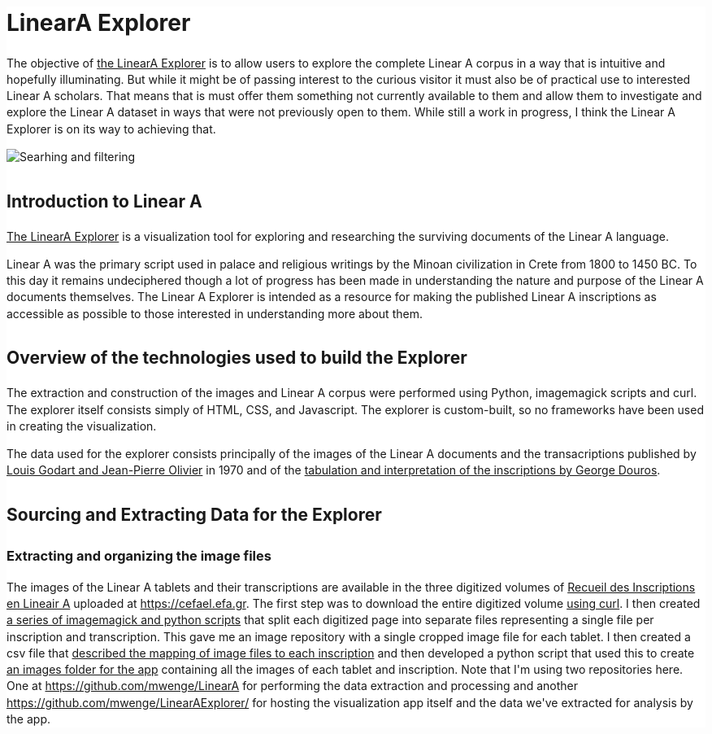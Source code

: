 # LinearA Explorer

The objective of [the LinearA Explorer](https://mwenge.github.io/LinearAExplorer/) is to allow users to explore the complete Linear A corpus in a way that is intuitive and hopefully illuminating. But while it might be of passing interest to the curious visitor it must also be of practical use to interested Linear A scholars. That means that is must offer them something not currently available to them and allow them to investigate and explore the Linear A dataset in ways that were not previously open to them. While still a work in progress, I think the Linear A Explorer is on its way to achieving that. 

![Searhing and filtering](https://github.com/mwenge/LinearA/blob/master/report-images/Search.gif "Linear A Explorer after loading")

## Introduction to Linear A
[The LinearA Explorer](https://mwenge.github.io/LinearAExplorer/) is a visualization tool for exploring and researching the surviving documents of the Linear A language.

Linear A was the primary script used in palace and religious writings by the Minoan civilization in Crete from 1800 to 1450 BC. To this day it remains undeciphered though a lot of progress has been made in understanding the nature and purpose of the Linear A documents themselves.
The Linear A Explorer is intended as a resource for making the published Linear A inscriptions as accessible as possible to those interested in understanding more about them.

## Overview of the technologies used to build the Explorer
The extraction and construction of the images and Linear A corpus were performed using Python, imagemagick scripts and curl. The explorer itself consists simply of HTML, CSS, and Javascript. The explorer is custom-built, so no frameworks have been used in creating the visualization.

The data used for the explorer consists principally of the images of the Linear A documents and the transacriptions published by [Louis Godart and Jean-Pierre Olivier](https://bit.ly/2H6Ohwe) in 1970 and of the [tabulation and interpretation of the inscriptions by George Douros](http://users.teilar.gr/~g1951d/).

## Sourcing and Extracting Data for the Explorer
### Extracting and organizing the image files
The images of the Linear A tablets and their transcriptions are available in the three digitized volumes of [Recueil des Inscriptions en Lineair A](https://cefael.efa.gr/detail.php?nocache=2232oxwta3md&site_id=1&actionID=page&prevpos=0&serie_id=EtCret&volume_number=21&issue_number=1&cefael=8e74ecb5234b3e3c1cdfc09942a7085a&sp=5) uploaded at https://cefael.efa.gr. The first step was to download the entire digitized volume [using curl](https://github.com/mwenge/LinearA/blob/master/000-DownloadGORILA.sh). I then created [a series of imagemagick and python scripts](https://github.com/mwenge/LinearA/blob/master/020-split_gorila_images_with_multicrop.py) that split each digitized page into separate files representing a single file per inscription and transcription. This gave me an image repository with a single cropped image file for each tablet. I then created a csv file that [described the mapping of image files to each inscription](https://github.com/mwenge/LinearA/blob/master/000-GorilaInscriptionsManifest.csv) and then developed a python script that used this to create [an images folder for the app](https://github.com/mwenge/LinearAExplorer/tree/master/images) containing all the images of each tablet and inscription. Note that I'm using two repositories here. One at https://github.com/mwenge/LinearA for performing the data extraction and processing and another https://github.com/mwenge/LinearAExplorer/ for hosting the visualization app itself and the data we've extracted for analysis by the app.
